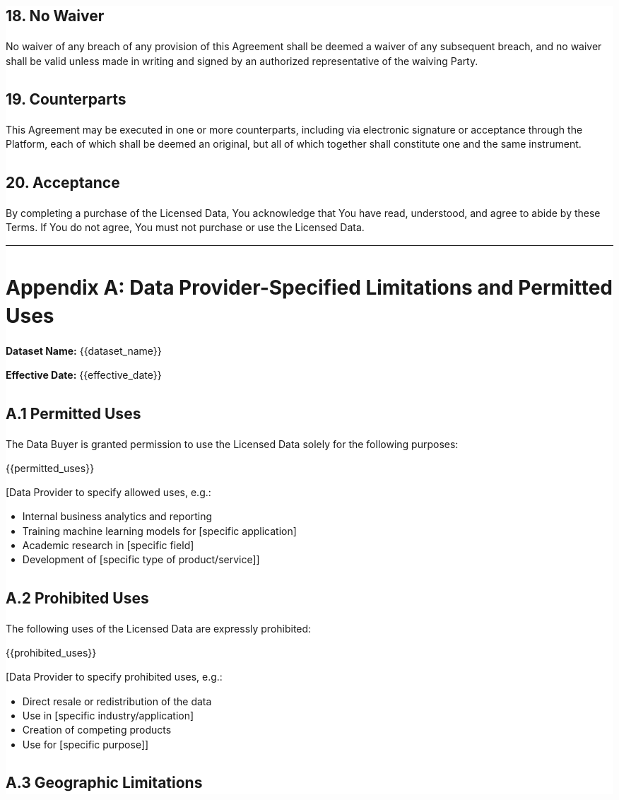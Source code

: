 ## 18. No Waiver

No waiver of any breach of any provision of this Agreement shall be deemed a waiver of any subsequent breach, and no waiver shall be valid unless made in writing and signed by an authorized representative of the waiving Party.

## 19. Counterparts

This Agreement may be executed in one or more counterparts, including via electronic signature or acceptance through the Platform, each of which shall be deemed an original, but all of which together shall constitute one and the same instrument.

## 20. Acceptance

By completing a purchase of the Licensed Data, You acknowledge that You have read, understood, and agree to abide by these Terms. If You do not agree, You must not purchase or use the Licensed Data.

---

# Appendix A: Data Provider-Specified Limitations and Permitted Uses

**Dataset Name:** {{dataset_name}}

**Effective Date:** {{effective_date}}

## A.1 Permitted Uses

The Data Buyer is granted permission to use the Licensed Data solely for the following purposes:

{{permitted_uses}}

[Data Provider to specify allowed uses, e.g.:

- Internal business analytics and reporting
- Training machine learning models for [specific application]
- Academic research in [specific field]
- Development of [specific type of product/service]]

## A.2 Prohibited Uses

The following uses of the Licensed Data are expressly prohibited:

{{prohibited_uses}}

[Data Provider to specify prohibited uses, e.g.:

- Direct resale or redistribution of the data
- Use in [specific industry/application]
- Creation of competing products
- Use for [specific purpose]]

## A.3 Geographic Limitations

